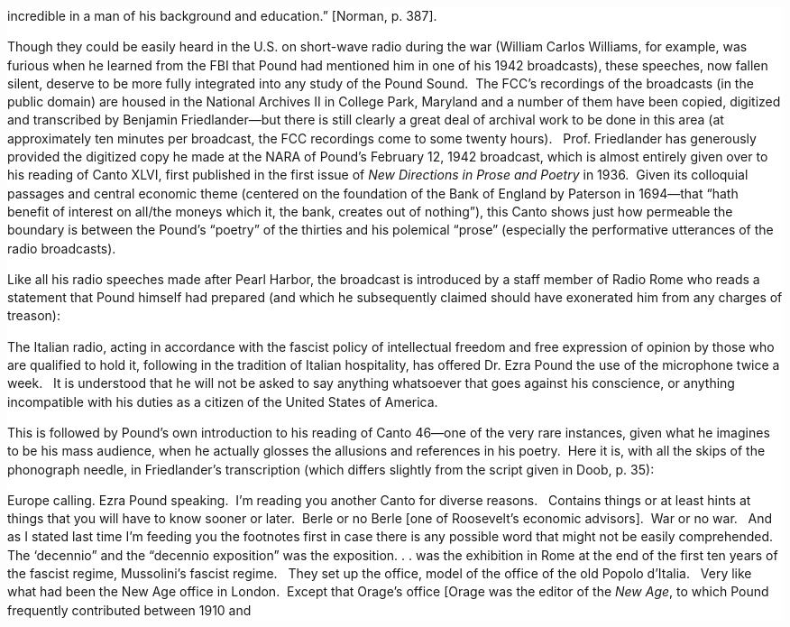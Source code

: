 incredible in a man of his background and education.” \[Norman,
p. 387\].  

Though they could be easily heard in the U.S. on short-wave
radio during the war (William Carlos Williams, for example, was
furious when he learned from the FBI that Pound had mentioned
him in one of his 1942 broadcasts), these speeches, now fallen
silent, deserve to be more fully integrated into any study of
the Pound Sound.  The FCC’s recordings of the broadcasts
(in the public domain) are housed in the National Archives II
in College Park, Maryland and a number of them have been copied,
digitized and transcribed by Benjamin Friedlander—but there
is still clearly a great deal of archival work to be done in
this area (at approximately ten minutes per broadcast, the FCC
recordings come to some twenty hours).   Prof. Friedlander
has generously provided the digitized copy he made at the NARA
of Pound’s February 12, 1942 broadcast, which is almost
entirely given over to his reading of Canto
XLVI, first published
in the first issue of *New Directions in Prose and Poetry* in
1936.  Given its colloquial passages and central economic
theme (centered on the foundation of the Bank of England by Paterson
in 1694—that “hath benefit of interest on all/the
moneys which it, the bank, creates out of nothing”), this
Canto shows just how permeable the boundary is between the Pound’s “poetry” of
the thirties and his polemical “prose” (especially
the performative utterances of the radio broadcasts).

Like
all his radio speeches made after Pearl Harbor, the broadcast
is introduced by a staff member of Radio Rome who reads a statement
that Pound himself had prepared (and which he subsequently claimed
should have exonerated him from any charges of treason):

The
Italian radio, acting in accordance with the fascist policy of
intellectual freedom and free expression of opinion by those
who are qualified to hold it, following in the tradition of Italian
hospitality, has offered Dr. Ezra Pound the use of the microphone
twice a week.   It is understood that he will not be
asked to say anything whatsoever that goes against his conscience,
or anything incompatible with his duties as a citizen of the
United States of America.

This is followed by Pound’s own introduction to his
reading of Canto 46—one of the very rare instances, given
what he imagines to be his mass audience, when he actually glosses
the allusions and references in his poetry.  Here it is,
with all the skips of the phonograph needle, in Friedlander’s
transcription (which differs slightly from the script given in
Doob, p. 35):

Europe calling. Ezra Pound speaking.  I’m reading
you another Canto for diverse reasons.   Contains things
or at least hints at things that you will have to know sooner
or later.  Berle or no Berle \[one of Roosevelt’s economic
advisors\].  War or no war.   And as I stated last
time I’m feeding you the footnotes first in case there
is any possible word that might not be easily comprehended.   The ‘decennio” and
the “decennio exposition” was the exposition. . .
was the exhibition in Rome at the end of the first ten years
of the fascist regime, Mussolini’s fascist regime.   They
set up the office, model of the office of the old Popolo d’Italia.   Very
like what had been the New Age office in London.  Except
that Orage’s office \[Orage was the editor of the *New
Age*, to which Pound frequently contributed between 1910 and